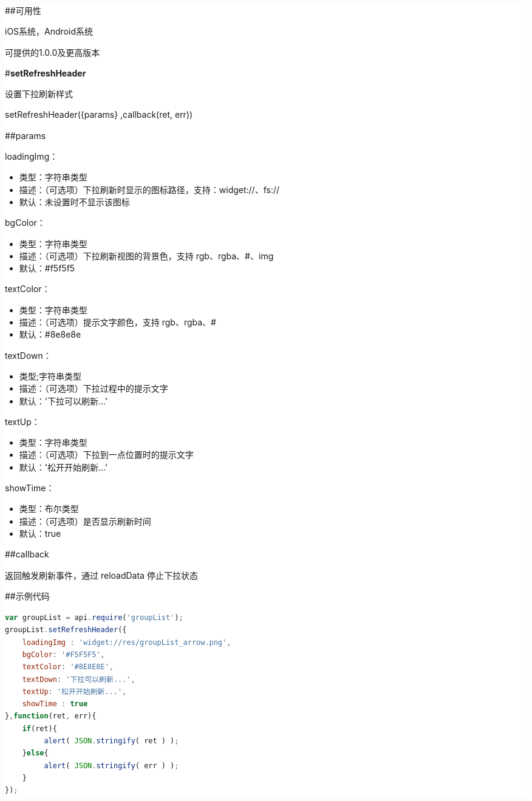 ##可用性

iOS系统，Android系统

可提供的1.0.0及更高版本

#**setRefreshHeader**<div id="7"></div>

设置下拉刷新样式

setRefreshHeader({params} ,callback(ret, err))

##params

loadingImg：

- 类型：字符串类型
- 描述：（可选项）下拉刷新时显示的图标路径，支持：widget://、fs://
- 默认：未设置时不显示该图标

bgColor：

- 类型：字符串类型
- 描述：（可选项）下拉刷新视图的背景色，支持 rgb、rgba、#、img
- 默认：#f5f5f5

textColor：

- 类型：字符串类型
- 描述：（可选项）提示文字颜色，支持 rgb、rgba、#
- 默认：#8e8e8e

textDown：

- 类型;字符串类型
- 描述：（可选项）下拉过程中的提示文字
- 默认：'下拉可以刷新…'

textUp：

- 类型：字符串类型
- 描述：（可选项）下拉到一点位置时的提示文字
- 默认：'松开开始刷新…'

showTime：

- 类型：布尔类型
- 描述：（可选项）是否显示刷新时间
- 默认：true

##callback

返回触发刷新事件，通过 reloadData 停止下拉状态

##示例代码

```js
var groupList = api.require('groupList');
groupList.setRefreshHeader({
	loadingImg : 'widget://res/groupList_arrow.png',
	bgColor: '#F5F5F5',
	textColor: '#8E8E8E',
	textDown: '下拉可以刷新...',
	textUp: '松开开始刷新...',
	showTime : true
},function(ret, err){
    if(ret){
         alert( JSON.stringify( ret ) );
    }else{
         alert( JSON.stringify( err ) );
    }
});
```
